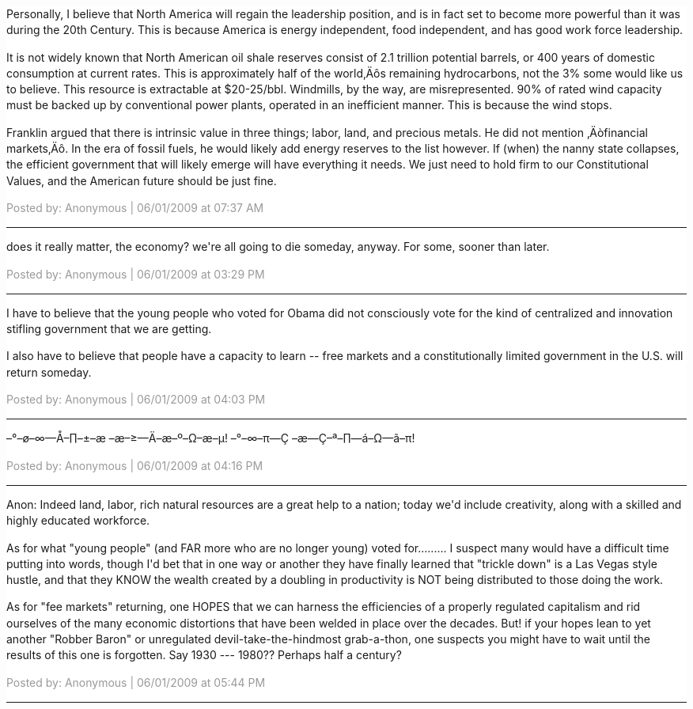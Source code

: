Personally, I believe that North America will regain the leadership position, and is in fact set to become more powerful than it was during the 20th Century. This is because America is energy independent, food independent, and has good work force leadership.

It is not widely known that North American oil shale reserves consist of 2.1 trillion potential barrels, or 400 years of domestic consumption at current rates. This is approximately half of the world‚Äôs remaining hydrocarbons, not the 3% some would like us to believe. This resource is extractable at $20-25/bbl. Windmills, by the way, are misrepresented. 90% of rated wind capacity must be backed up by conventional power plants, operated in an inefficient manner. This is because the wind stops.

Franklin argued that there is intrinsic value in three things; labor, land, and precious metals. He did not mention ‚Äòfinancial markets‚Äô. In the era of fossil fuels, he would likely add energy reserves to the list however. If (when) the nanny state collapses, the efficient government that will likely emerge will have everything it needs. We just need to hold firm to our Constitutional Values, and the American future should be just fine.

<span style="color:#999">Posted by: Anonymous | 06/01/2009 at 07:37 AM</span>

---

does it really matter, the economy?
we're all going to die someday, anyway.  For some, sooner than later.

<span style="color:#999">Posted by: Anonymous | 06/01/2009 at 03:29 PM</span>

---

I have to believe that the young people who voted for Obama did not consciously vote for the kind of centralized and innovation stifling government that we are getting.

I also have to believe that people have a capacity to learn -- free markets and a constitutionally limited government in the U.S. will return someday.

<span style="color:#999">Posted by: Anonymous | 06/01/2009 at 04:03 PM</span>

---

–°–ø–∞—Å–∏–±–æ –æ–≥—Ä–æ–º–Ω–æ–µ! –°–∞–π—Ç –æ—Ç–ª–∏—á–Ω—ã–π!

<span style="color:#999">Posted by: Anonymous | 06/01/2009 at 04:16 PM</span>

---

Anon:  Indeed land, labor, rich natural resources are a great help to a nation; today we'd include creativity, along with a skilled and highly educated workforce.  

As for what "young people" (and FAR more who are no longer young) voted for......... I suspect many would have a difficult time putting into words, though I'd bet that in one way or another they have finally learned that "trickle down" is a Las Vegas style hustle, and that they KNOW the wealth created by a doubling in productivity is NOT being distributed to those doing the work.

As for "fee markets" returning, one HOPES that we can harness the efficiencies of a properly regulated capitalism and rid ourselves of the many economic distortions that have been welded in place over the decades.  But! if your hopes lean to yet another "Robber Baron" or unregulated devil-take-the-hindmost grab-a-thon, one suspects you might have to wait until the results of this one is forgotten.  Say 1930 --- 1980?? Perhaps half a century?

<span style="color:#999">Posted by: Anonymous | 06/01/2009 at 05:44 PM</span>

---
